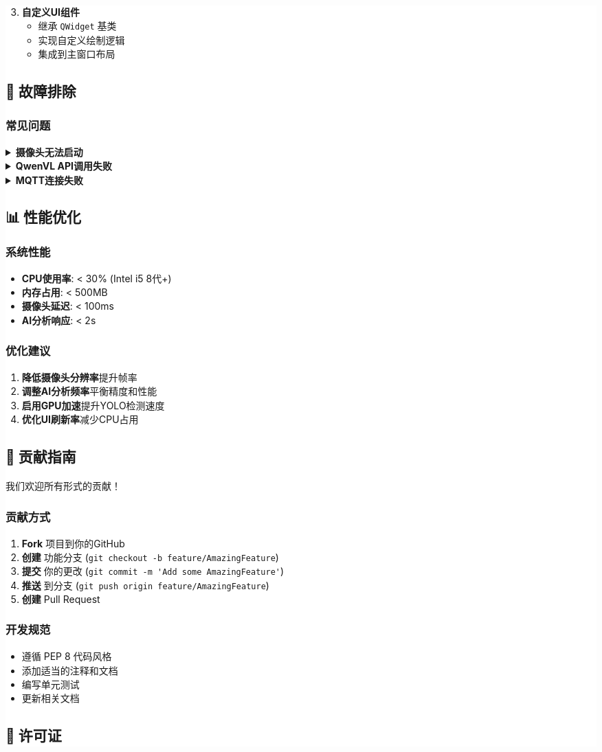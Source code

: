 3. **自定义UI组件**
   - 继承 `QWidget` 基类
   - 实现自定义绘制逻辑
   - 集成到主窗口布局

## 🐛 故障排除

### 常见问题

<details><summary><strong>摄像头无法启动</strong></summary></details>

<details><summary><strong>QwenVL API调用失败</strong></summary></details>

<details><summary><strong>MQTT连接失败</strong></summary></details>

## 📊 性能优化

### 系统性能

- **CPU使用率**: < 30% (Intel i5 8代+)
- **内存占用**: < 500MB
- **摄像头延迟**: < 100ms
- **AI分析响应**: < 2s

### 优化建议

1. **降低摄像头分辨率**提升帧率
2. **调整AI分析频率**平衡精度和性能
3. **启用GPU加速**提升YOLO检测速度
4. **优化UI刷新率**减少CPU占用

## 🤝 贡献指南

我们欢迎所有形式的贡献！

### 贡献方式

1. **Fork** 项目到你的GitHub
2. **创建** 功能分支 (`git checkout -b feature/AmazingFeature`)
3. **提交** 你的更改 (`git commit -m 'Add some AmazingFeature'`)
4. **推送** 到分支 (`git push origin feature/AmazingFeature`)
5. **创建** Pull Request

### 开发规范

- 遵循 PEP 8 代码风格
- 添加适当的注释和文档
- 编写单元测试
- 更新相关文档

## 📄 许可证
